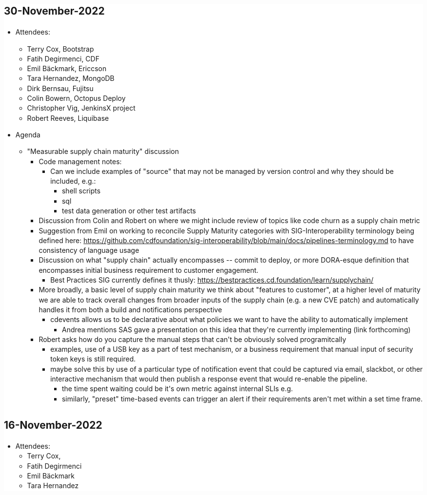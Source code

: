 ## 30-November-2022
- Attendees: 
    - Terry Cox, Bootstrap
    - Fatih Degirmenci, CDF
    - Emil Bäckmark, Ericcson
    - Tara Hernandez, MongoDB
    - Dirk Bernsau, Fujitsu
    - Colin Bowern, Octopus Deploy
    - Christopher Vig, JenkinsX project
    - Robert Reeves, Liquibase

- Agenda
    - "Measurable supply chain maturity" discussion
        - Code management notes:
            - Can we include examples of "source" that may not be managed by version control and why they should be included, e.g.:
                - shell scripts
                - sql
                - test data generation or other test artifacts
        - Discussion from Colin and Robert on where we might include review of topics like code churn as a supply chain metric
        - Suggestion from Emil on working to reconcile Supply Maturity categories with SIG-Interoperability terminology being defined here: https://github.com/cdfoundation/sig-interoperability/blob/main/docs/pipelines-terminology.md to have consistency of language usage
        - Discussion on what "supply chain" actually encompasses -- commit to deploy, or more DORA-esque definition that encompasses initial business requirement to customer engagement.
            - Best Practices SIG currently defines it thusly: https://bestpractices.cd.foundation/learn/supplychain/
        - More broadly, a basic level of supply chain maturity we think about "features to customer", at a higher level of maturity we are able to track overall changes from broader inputs of the supply chain (e.g. a new CVE patch) and automatically handles it from both a build and notifications perspective
            - cdevents allows us to be declarative about what policies we want to have the ability to automatically implement 
                - Andrea mentions SAS gave a presentation on this idea that they're currently implementing (link forthcoming)
        - Robert asks how do you capture the manual steps that can't be obviously solved programitcally
            - examples, use of a USB key as a part of test mechanism, or a business requirement that manual input of security token keys is still required.
            -  maybe solve this by use of a particular type of notification event that could be captured via email, slackbot, or other interactive mechanism that would then publish a response event that would re-enable the pipeline.
                -  the time spent waiting could be it's own metric against internal SLIs e.g.
                -  similarly, "preset" time-based events can trigger an alert if their requirements aren't met within a set time frame.

    

## 16-November-2022
- Attendees: 
    - Terry Cox, 
    - Fatih Degirmenci
    - Emil Bäckmark
    - Tara Hernandez
